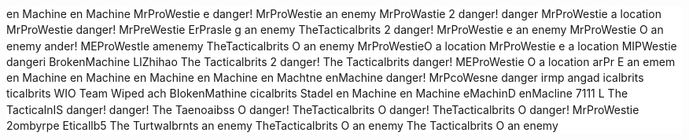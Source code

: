 en Machine
en Machine
MrProWestie e danger!
MrProWestie an enemy
MrProWastie 2 danger!
danger
MrProWestie
a location
MrProWestie
danger!
MrPreWestie
ErPrasle g an enemy
TheTacticalbrits 2 danger!
MrProWestie e an enemy
MrProWestie O an enemy
ander!
MEProWestle amenemy
TheTacticalbrits O an enemy
MrProWestieO a location
MrProWestie e a location
MIPWestie
dangeri
BrokenMachine
LIZhihao
The Tacticalbrits 2 danger!
The Tacticalbrits danger!
MEProWestie O
a location
arPr E an emem
en Machine
en Machine
en Machine
en Machine
en Machtne
enMachine
danger!
MrPcoWesne
danger
irmp angad
icalbrits
ticalbrits
WIO
Team Wiped
ach
BIokenMathine
cicalbrits
Stadel
en Machine
en Machine
eMachinD
enMacline
7111 L
The TacticalnIS
danger!
danger!
The Taenoaibss O danger!
TheTacticalbrits O danger!
TheTacticalbrits O danger!
MrProWestie
2ombyrpe
Eticallb5
The Turtwalbrnts an enemy
TheTacticalbrits O an enemy
The Tacticalbrits O an enemy